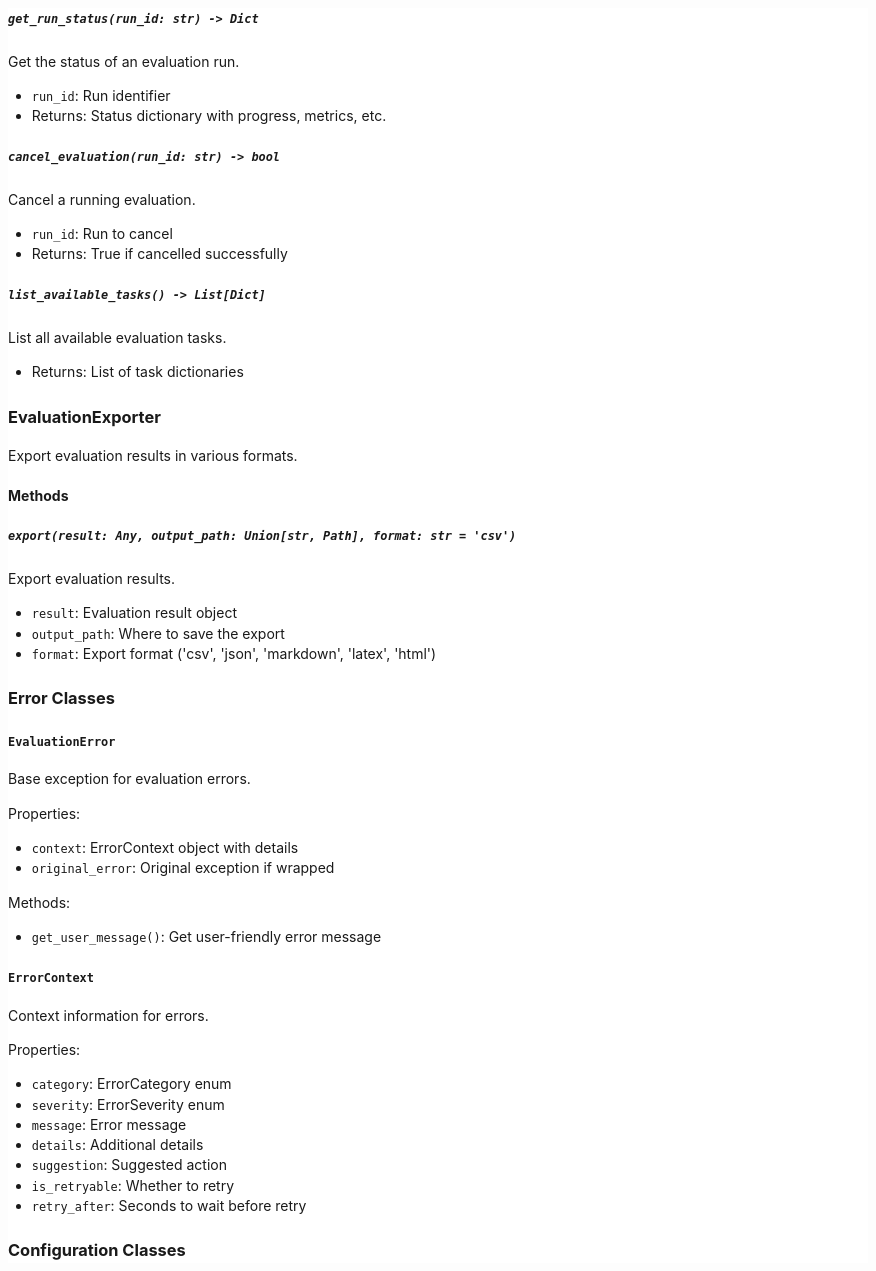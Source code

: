 ##### `get_run_status(run_id: str) -> Dict`
Get the status of an evaluation run.
- `run_id`: Run identifier
- Returns: Status dictionary with progress, metrics, etc.

##### `cancel_evaluation(run_id: str) -> bool`
Cancel a running evaluation.
- `run_id`: Run to cancel
- Returns: True if cancelled successfully

##### `list_available_tasks() -> List[Dict]`
List all available evaluation tasks.
- Returns: List of task dictionaries

### EvaluationExporter

Export evaluation results in various formats.

#### Methods

##### `export(result: Any, output_path: Union[str, Path], format: str = 'csv')`
Export evaluation results.
- `result`: Evaluation result object
- `output_path`: Where to save the export
- `format`: Export format ('csv', 'json', 'markdown', 'latex', 'html')

### Error Classes

#### `EvaluationError`
Base exception for evaluation errors.

Properties:
- `context`: ErrorContext object with details
- `original_error`: Original exception if wrapped

Methods:
- `get_user_message()`: Get user-friendly error message

#### `ErrorContext`
Context information for errors.

Properties:
- `category`: ErrorCategory enum
- `severity`: ErrorSeverity enum
- `message`: Error message
- `details`: Additional details
- `suggestion`: Suggested action
- `is_retryable`: Whether to retry
- `retry_after`: Seconds to wait before retry

### Configuration Classes
